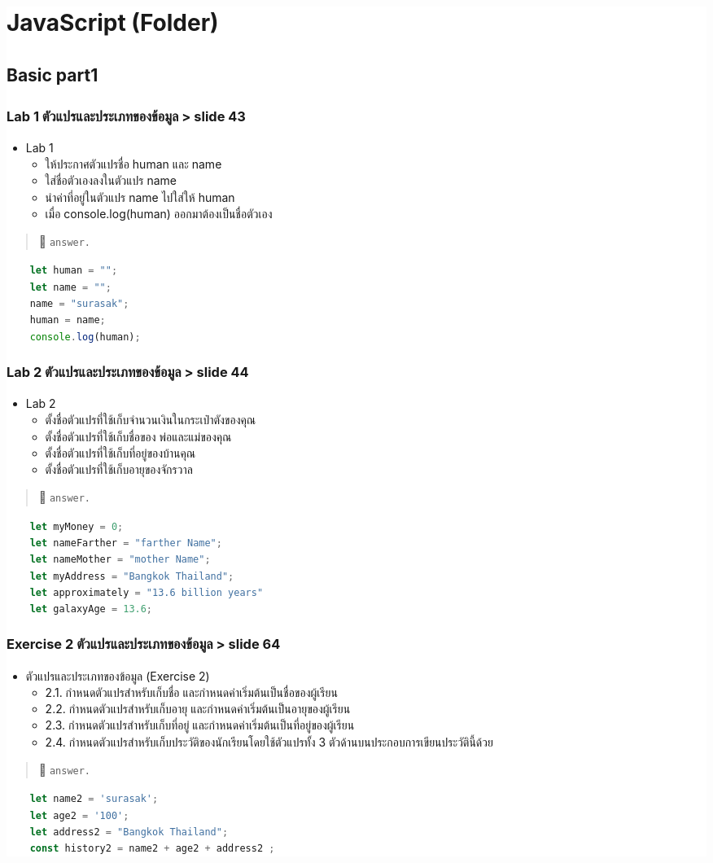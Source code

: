 # JavaScript (Folder)

## Basic part1
### Lab 1 ตัวแปรและประเภทของข้อมูล > slide 43  
+ Lab 1
    + ให้ประกาศตัวแปรชื่อ human และ name
    + ใส่ชื่อตัวเองลงในตัวแปร name
    + นำค่าที่อยู่ในตัวแปร name ไปใส่ให้ human 
    + เมื่อ console.log(human) ออกมาต้องเป็นชื่อตัวเอง
> 📙 `answer.`  
```javascript
    let human = "";
    let name = "";
    name = "surasak";
    human = name;
    console.log(human);
```  

### Lab 2 ตัวแปรและประเภทของข้อมูล > slide 44  
+ Lab 2
    + ตั้งชื่อตัวแปรที่ใช้เก็บจำนวนเงินในกระเป๋าตังของคุณ
    + ตั้งชื่อตัวแปรที่ใช้เก็บชื่อของ พ่อและแม่ของคุณ
    + ตั้งชื่อตัวแปรที่ใช้เก็บที่อยู่ของบ้านคุณ
    + ตั้งชื่อตัวแปรที่ใช้เก็บอายุของจักรวาล
> 📙 `answer.`  
```javascript
    let myMoney = 0;
    let nameFarther = "farther Name";
    let nameMother = "mother Name";
    let myAddress = "Bangkok Thailand";
    let approximately = "13.6 billion years"
    let galaxyAge = 13.6;
```  

### Exercise 2 ตัวแปรและประเภทของข้อมูล > slide 64  
+ ตัวแปรและประเภทของข้อมูล (Exercise 2)
    + 2.1. กำหนดตัวแปรสำหรับเก็บชื่อ และกำหนดค่าเริ่มต้นเป็นชื่อของผู้เรียน
    + 2.2. กำหนดตัวแปรสำหรับเก็บอายุ และกำหนดค่าเริ่มต้นเป็นอายุของผู้เรียน
    + 2.3. กำหนดตัวแปรสำหรับเก็บที่อยู่ และกำหนดค่าเริ่มต้นเป็นที่อยู่ของผู้เรียน
    + 2.4. กำหนดตัวแปรสำหรับเก็บประวัติของนักเรียนโดยใช้ตัวแปรทั้ง 3 ตัวด้านบนประกอบการเขียนประวัตินี้ด้วย  
> 📙 `answer.`  
```javascript
    let name2 = 'surasak';
    let age2 = '100';
    let address2 = "Bangkok Thailand";
    const history2 = name2 + age2 + address2 ;
```  
